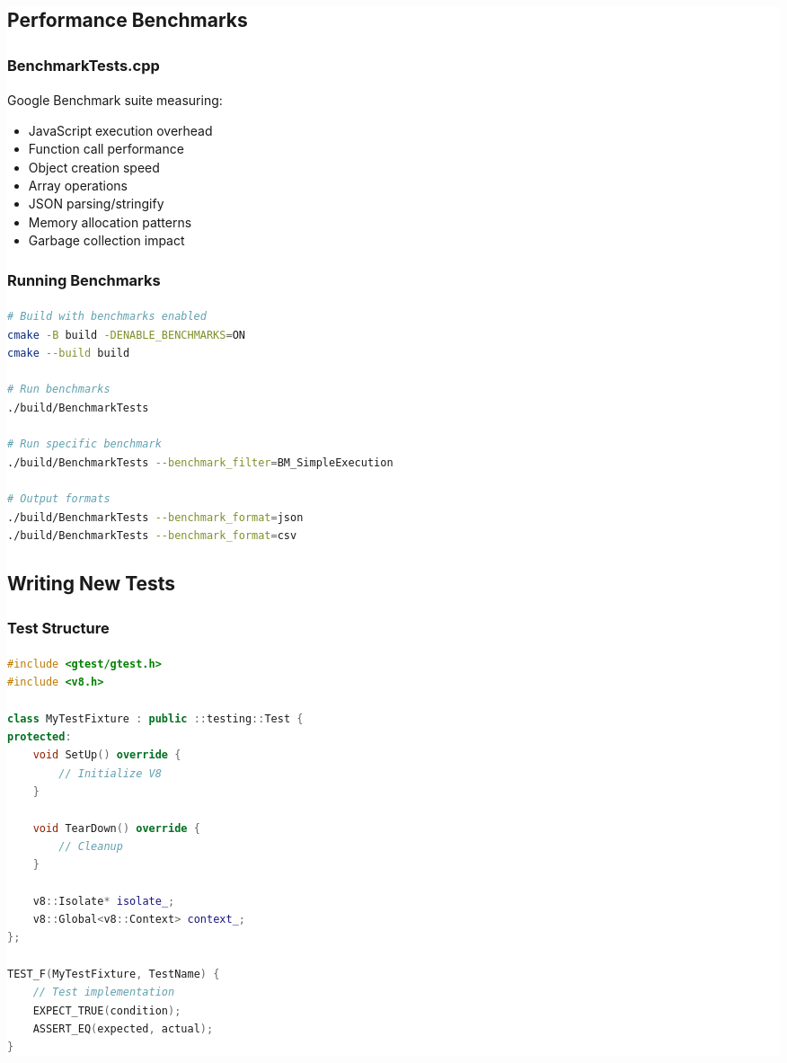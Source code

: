 ## Performance Benchmarks

### BenchmarkTests.cpp
Google Benchmark suite measuring:
- JavaScript execution overhead
- Function call performance
- Object creation speed
- Array operations
- JSON parsing/stringify
- Memory allocation patterns
- Garbage collection impact

### Running Benchmarks
```bash
# Build with benchmarks enabled
cmake -B build -DENABLE_BENCHMARKS=ON
cmake --build build

# Run benchmarks
./build/BenchmarkTests

# Run specific benchmark
./build/BenchmarkTests --benchmark_filter=BM_SimpleExecution

# Output formats
./build/BenchmarkTests --benchmark_format=json
./build/BenchmarkTests --benchmark_format=csv
```

## Writing New Tests

### Test Structure
```cpp
#include <gtest/gtest.h>
#include <v8.h>

class MyTestFixture : public ::testing::Test {
protected:
    void SetUp() override {
        // Initialize V8
    }
    
    void TearDown() override {
        // Cleanup
    }
    
    v8::Isolate* isolate_;
    v8::Global<v8::Context> context_;
};

TEST_F(MyTestFixture, TestName) {
    // Test implementation
    EXPECT_TRUE(condition);
    ASSERT_EQ(expected, actual);
}
```
